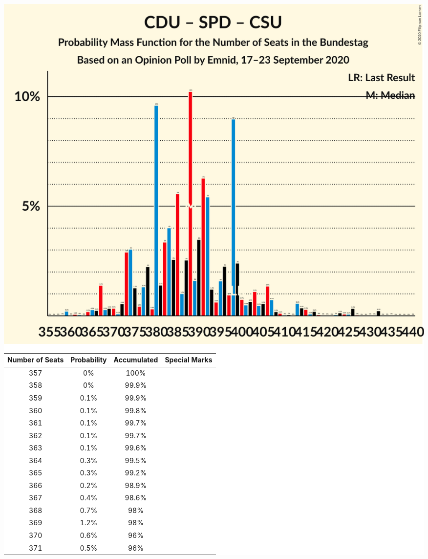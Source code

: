 ![Graph with seats probability mass function not yet produced](2020-09-23-Emnid-coalitions-seats-pmf-cdu–spd–csu.png "Seats Probability Mass Function")

| Number of Seats | Probability | Accumulated | Special Marks |
|:---------------:|:-----------:|:-----------:|:-------------:|
| 357 | 0% | 100% |  |
| 358 | 0% | 99.9% |  |
| 359 | 0.1% | 99.9% |  |
| 360 | 0.1% | 99.8% |  |
| 361 | 0.1% | 99.7% |  |
| 362 | 0.1% | 99.7% |  |
| 363 | 0.1% | 99.6% |  |
| 364 | 0.3% | 99.5% |  |
| 365 | 0.3% | 99.2% |  |
| 366 | 0.2% | 98.9% |  |
| 367 | 0.4% | 98.6% |  |
| 368 | 0.7% | 98% |  |
| 369 | 1.2% | 98% |  |
| 370 | 0.6% | 96% |  |
| 371 | 0.5% | 96% |  |